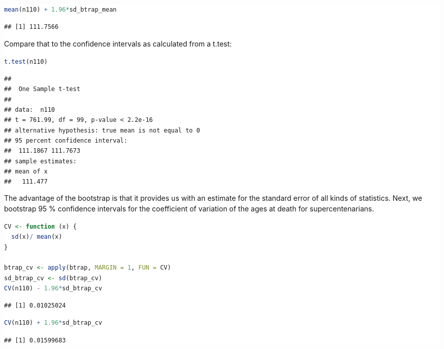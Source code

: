 ``` r
mean(n110) + 1.96*sd_btrap_mean
```

    ## [1] 111.7566

Compare that to the confidence intervals as calculated from a t.test:

``` r
t.test(n110)
```

    ## 
    ##  One Sample t-test
    ## 
    ## data:  n110
    ## t = 761.99, df = 99, p-value < 2.2e-16
    ## alternative hypothesis: true mean is not equal to 0
    ## 95 percent confidence interval:
    ##  111.1867 111.7673
    ## sample estimates:
    ## mean of x 
    ##   111.477

The advantage of the bootstrap is that it provides us with an estimate for the standard error of all kinds of statistics. Next, we bootstrap 95 % confidence intervals for the coefficient of variation of the ages at death for supercentenarians.

``` r
CV <- function (x) {
  sd(x)/ mean(x)
}

btrap_cv <- apply(btrap, MARGIN = 1, FUN = CV)
sd_btrap_cv <- sd(btrap_cv)
CV(n110) - 1.96*sd_btrap_cv
```

    ## [1] 0.01025024

``` r
CV(n110) + 1.96*sd_btrap_cv
```

    ## [1] 0.01599683
